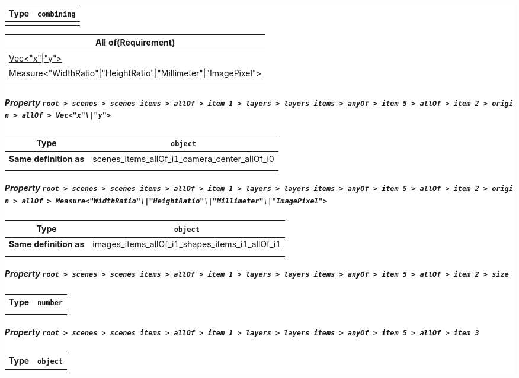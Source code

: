 | Type                      | `combining`                                                               |
| ------------------------- | ------------------------------------------------------------------------- |
|                           |                                                                           |

| All of(Requirement)                                                                                                                    |
| -------------------------------------------------------------------------------------------------------------------------------------- |
| [Vec<"x"\|"y">](#scenes_items_allOf_i1_layers_items_anyOf_i5_allOf_i2_origin_allOf_i0)                                                  |
| [Measure<"WidthRatio"\|"HeightRatio"\|"Millimeter"\|"ImagePixel">](#scenes_items_allOf_i1_layers_items_anyOf_i5_allOf_i2_origin_allOf_i1) |
|                                                                                                                                        |

##### <a name="scenes_items_allOf_i1_layers_items_anyOf_i5_allOf_i2_origin_allOf_i0"></a>Property `root > scenes > scenes items > allOf > item 1 > layers > layers items > anyOf > item 5 > allOf > item 2 > origin > allOf > Vec<"x"\|"y">`

| Type                      | `object`                                                                                      |
| ------------------------- | --------------------------------------------------------------------------------------------- |
| **Same definition as**    | [scenes_items_allOf_i1_camera_center_allOf_i0](#scenes_items_allOf_i1_camera_center_allOf_i0) |
|                           |                                                                                               |

##### <a name="scenes_items_allOf_i1_layers_items_anyOf_i5_allOf_i2_origin_allOf_i1"></a>Property `root > scenes > scenes items > allOf > item 1 > layers > layers items > anyOf > item 5 > allOf > item 2 > origin > allOf > Measure<"WidthRatio"\|"HeightRatio"\|"Millimeter"\|"ImagePixel">`

| Type                      | `object`                                                                                          |
| ------------------------- | ------------------------------------------------------------------------------------------------- |
| **Same definition as**    | [images_items_allOf_i1_shapes_items_i1_allOf_i1](#images_items_allOf_i1_shapes_items_i1_allOf_i1) |
|                           |                                                                                                   |

##### <a name="scenes_items_allOf_i1_layers_items_anyOf_i5_allOf_i2_size"></a>Property `root > scenes > scenes items > allOf > item 1 > layers > layers items > anyOf > item 5 > allOf > item 2 > size`

| Type                      | `number`                                                                  |
| ------------------------- | ------------------------------------------------------------------------- |
|                           |                                                                           |

##### <a name="scenes_items_allOf_i1_layers_items_anyOf_i5_allOf_i3"></a>Property `root > scenes > scenes items > allOf > item 1 > layers > layers items > anyOf > item 5 > allOf > item 3`

| Type                      | `object`                                                                  |
| ------------------------- | ------------------------------------------------------------------------- |
|                           |                                                                           |
